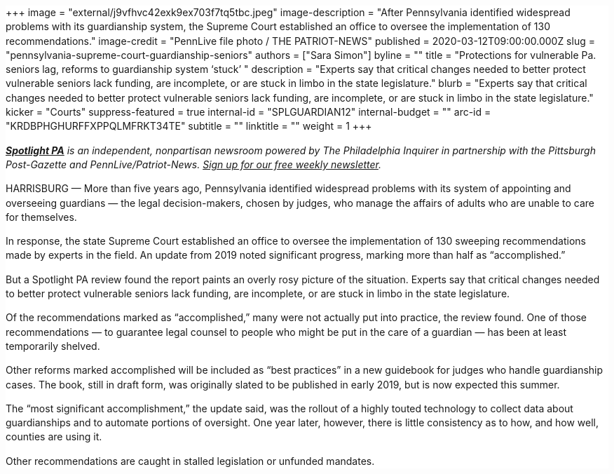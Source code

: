 +++
image = "external/j9vfhvc42exk9ex703f7tq5tbc.jpeg"
image-description = "After Pennsylvania identified widespread problems with its guardianship system, the Supreme Court established an office to oversee the implementation of 130 recommendations."
image-credit = "PennLive file photo / THE PATRIOT-NEWS"
published = 2020-03-12T09:00:00.000Z
slug = "pennsylvania-supreme-court-guardianship-seniors"
authors = ["Sara Simon"]
byline = ""
title = "Protections for vulnerable Pa. seniors lag, reforms to guardianship system ‘stuck’ "
description = "Experts say that critical changes needed to better protect vulnerable seniors lack funding, are incomplete, or are stuck in limbo in the state legislature."
blurb = "Experts say that critical changes needed to better protect vulnerable seniors lack funding, are incomplete, or are stuck in limbo in the state legislature."
kicker = "Courts"
suppress-featured = true
internal-id = "SPLGUARDIAN12"
internal-budget = ""
arc-id = "KRDBPHGHURFFXPPQLMFRKT34TE"
subtitle = ""
linktitle = ""
weight = 1
+++

<a href="https://www.spotlightpa.org/"><i><b>Spotlight PA</b></i></a><i> is an independent, nonpartisan newsroom powered by The Philadelphia Inquirer in partnership with the Pittsburgh Post-Gazette and PennLive/Patriot-News. </i><a href="https://www.spotlightpa.org/newsletters"><i>Sign up for our free weekly newsletter</i></a><i>.</i>

HARRISBURG — More than five years ago, Pennsylvania identified widespread problems with its system of appointing and overseeing guardians — the legal decision-makers, chosen by judges, who manage the affairs of adults who are unable to care for themselves.

In response, the state Supreme Court established an office to oversee the implementation of 130 sweeping recommendations made by experts in the field. An update from 2019 noted significant progress, marking more than half as “accomplished.”

But a Spotlight PA review found the report paints an overly rosy picture of the situation. Experts say that critical changes needed to better protect vulnerable seniors lack funding, are incomplete, or are stuck in limbo in the state legislature.

Of the recommendations marked as “accomplished,” many were not actually put into practice, the review found. One of those recommendations — to guarantee legal counsel to people who might be put in the care of a guardian — has been at least temporarily shelved.

Other reforms marked accomplished will be included as “best practices” in a new guidebook for judges who handle guardianship cases. The book, still in draft form, was originally slated to be published in early 2019, but is now expected this summer.

The “most significant accomplishment,” the update said, was the rollout of a highly touted technology to collect data about guardianships and to automate portions of oversight. One year later, however, there is little consistency as to how, and how well, counties are using it.

Other recommendations are caught in stalled legislation or unfunded mandates.
